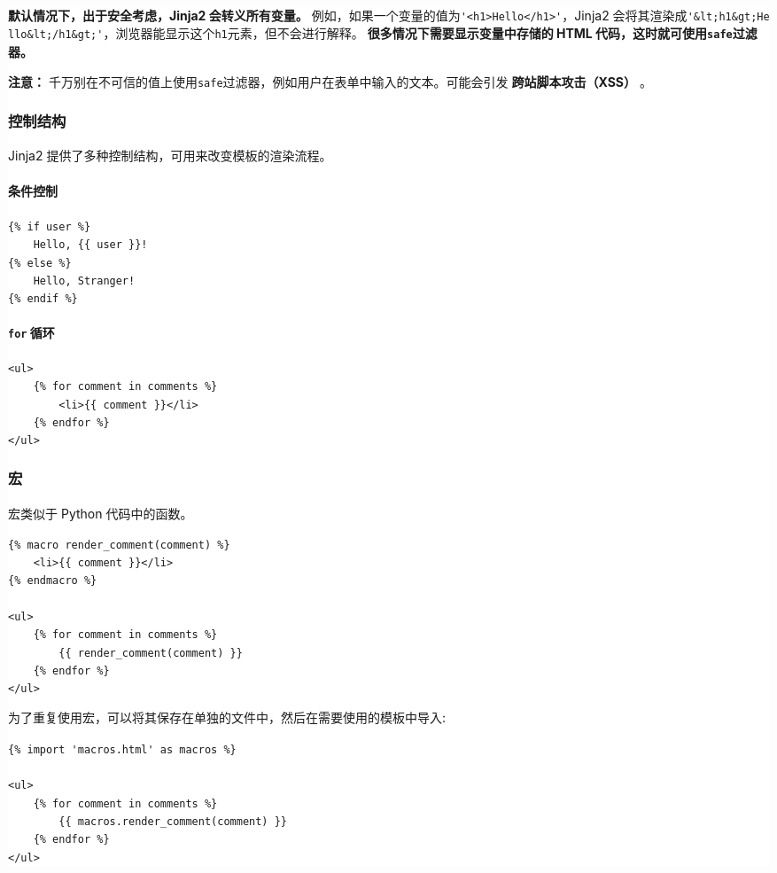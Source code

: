 **默认情况下，出于安全考虑，Jinja2 会转义所有变量。** 例如，如果一个变量的值为`'<h1>Hello</h1>'`，Jinja2 会将其渲染成`'&lt;h1&gt;Hello&lt;/h1&gt;'`，浏览器能显示这个`h1`元素，但不会进行解释。 **很多情况下需要显示变量中存储的 HTML 代码，这时就可使用`safe`过滤器。**

**注意：** 千万别在不可信的值上使用`safe`过滤器，例如用户在表单中输入的文本。可能会引发 **跨站脚本攻击（XSS）** 。


### 控制结构

Jinja2 提供了多种控制结构，可用来改变模板的渲染流程。


#### 条件控制

```django
{% if user %}
    Hello, {{ user }}!
{% else %}
    Hello, Stranger!
{% endif %}
```


#### `for` 循环

```django
<ul>
    {% for comment in comments %}
        <li>{{ comment }}</li>
    {% endfor %}
</ul>
```


### 宏

宏类似于 Python 代码中的函数。

```django
{% macro render_comment(comment) %}
    <li>{{ comment }}</li>
{% endmacro %}

<ul>
    {% for comment in comments %}
        {{ render_comment(comment) }}
    {% endfor %}
</ul>
```

为了重复使用宏，可以将其保存在单独的文件中，然后在需要使用的模板中导入:

```django
{% import 'macros.html' as macros %}

<ul>
    {% for comment in comments %}
        {{ macros.render_comment(comment) }}
    {% endfor %}
</ul>
```
